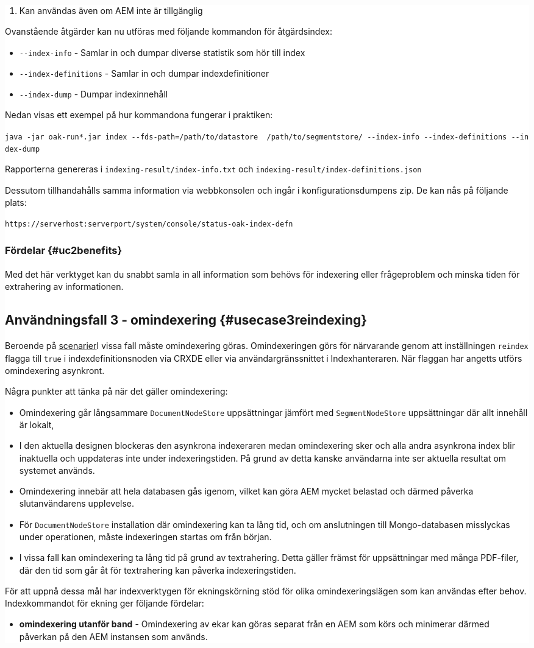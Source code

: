 1. Kan användas även om AEM inte är tillgänglig

Ovanstående åtgärder kan nu utföras med följande kommandon för åtgärdsindex:

* `--index-info` - Samlar in och dumpar diverse statistik som hör till index

* `--index-definitions` - Samlar in och dumpar indexdefinitioner

* `--index-dump` - Dumpar indexinnehåll

Nedan visas ett exempel på hur kommandona fungerar i praktiken:

```shell
java -jar oak-run*.jar index --fds-path=/path/to/datastore  /path/to/segmentstore/ --index-info --index-definitions --index-dump
```

Rapporterna genereras i `indexing-result/index-info.txt` och `indexing-result/index-definitions.json`

Dessutom tillhandahålls samma information via webbkonsolen och ingår i konfigurationsdumpens zip. De kan nås på följande plats:

`https://serverhost:serverport/system/console/status-oak-index-defn`

### Fördelar {#uc2benefits}

Med det här verktyget kan du snabbt samla in all information som behövs för indexering eller frågeproblem och minska tiden för extrahering av informationen.

## Användningsfall 3 - omindexering {#usecase3reindexing}

Beroende på [scenarier](https://jackrabbit.apache.org/oak/docs/query/indexing.html#reindexing)I vissa fall måste omindexering göras. Omindexeringen görs för närvarande genom att inställningen `reindex` flagga till `true` i indexdefinitionsnoden via CRXDE eller via användargränssnittet i Indexhanteraren. När flaggan har angetts utförs omindexering asynkront.

Några punkter att tänka på när det gäller omindexering:

* Omindexering går långsammare `DocumentNodeStore` uppsättningar jämfört med `SegmentNodeStore` uppsättningar där allt innehåll är lokalt,

* I den aktuella designen blockeras den asynkrona indexeraren medan omindexering sker och alla andra asynkrona index blir inaktuella och uppdateras inte under indexeringstiden. På grund av detta kanske användarna inte ser aktuella resultat om systemet används.
* Omindexering innebär att hela databasen gås igenom, vilket kan göra AEM mycket belastad och därmed påverka slutanvändarens upplevelse.
* För `DocumentNodeStore` installation där omindexering kan ta lång tid, och om anslutningen till Mongo-databasen misslyckas under operationen, måste indexeringen startas om från början.

* I vissa fall kan omindexering ta lång tid på grund av textrahering. Detta gäller främst för uppsättningar med många PDF-filer, där den tid som går åt för textrahering kan påverka indexeringstiden.

För att uppnå dessa mål har indexverktygen för ekningskörning stöd för olika omindexeringslägen som kan användas efter behov. Indexkommandot för ekning ger följande fördelar:

* **omindexering utanför band** - Omindexering av ekar kan göras separat från en AEM som körs och minimerar därmed påverkan på den AEM instansen som används.
